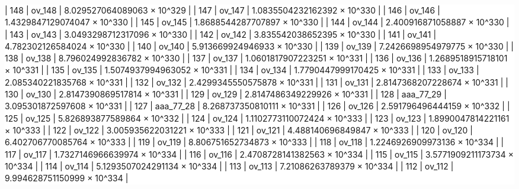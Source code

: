 | 148 | ov_148 | 8.029527064089063 × 10^329 |
| 147 | ov_147 | 1.0835504232162392 × 10^330 |
| 146 | ov_146 | 1.4329847129074047 × 10^330 |
| 145 | ov_145 | 1.8688544287707897 × 10^330 |
| 144 | ov_144 | 2.400916871058887 × 10^330 |
| 143 | ov_143 | 3.0493298712317096 × 10^330 |
| 142 | ov_142 | 3.835542038652395 × 10^330 |
| 141 | ov_141 | 4.782302126584024 × 10^330 |
| 140 | ov_140 | 5.913669924946933 × 10^330 |
| 139 | ov_139 | 7.2426698954979775 × 10^330 |
| 138 | ov_138 | 8.796024992836782 × 10^330 |
| 137 | ov_137 | 1.0601817907223251 × 10^331 |
| 136 | ov_136 | 1.2689518915718101 × 10^331 |
| 135 | ov_135 | 1.5074937994963052 × 10^331 |
| 134 | ov_134 | 1.7790447999170425 × 10^331 |
| 133 | ov_133 | 2.085340221835768 × 10^331 |
| 132 | ov_132 | 2.4299345550575878 × 10^331 |
| 131 | ov_131 | 2.8147368207228674 × 10^331 |
| 130 | ov_130 | 2.8147390869517814 × 10^331 |
| 129 | ov_129 | 2.8147486349229926 × 10^331 |
| 128 | aaa_77_29 | 3.095301872597608 × 10^331 |
| 127 | aaa_77_28 | 8.268737350810111 × 10^331 |
| 126 | ov_126 | 2.591796496444159 × 10^332 |
| 125 | ov_125 | 5.826893877589864 × 10^332 |
| 124 | ov_124 | 1.1102773110072424 × 10^333 |
| 123 | ov_123 | 1.8990047814221161 × 10^333 |
| 122 | ov_122 | 3.005935622031221 × 10^333 |
| 121 | ov_121 | 4.488140696849847 × 10^333 |
| 120 | ov_120 | 6.402706770085764 × 10^333 |
| 119 | ov_119 | 8.806751652734873 × 10^333 |
| 118 | ov_118 | 1.2246926909973136 × 10^334 |
| 117 | ov_117 | 1.7327146966639974 × 10^334 |
| 116 | ov_116 | 2.4708728141382563 × 10^334 |
| 115 | ov_115 | 3.5771909211173734 × 10^334 |
| 114 | ov_114 | 5.1293507024291134 × 10^334 |
| 113 | ov_113 | 7.21086263789379 × 10^334 |
| 112 | ov_112 | 9.994628751150999 × 10^334 |